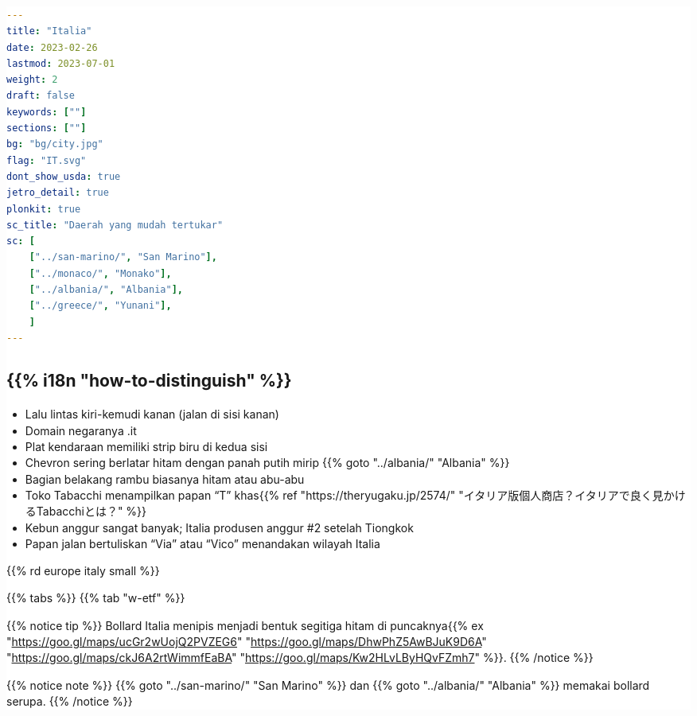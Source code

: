 ```yaml
---
title: "Italia"
date: 2023-02-26
lastmod: 2023-07-01
weight: 2
draft: false
keywords: [""]
sections: [""]
bg: "bg/city.jpg"
flag: "IT.svg"
dont_show_usda: true
jetro_detail: true
plonkit: true
sc_title: "Daerah yang mudah tertukar"
sc: [
    ["../san-marino/", "San Marino"],
    ["../monaco/", "Monako"],
    ["../albania/", "Albania"],
    ["../greece/", "Yunani"],
    ]
---
```


<div class="main-desciption country-description">
    <h2 class="section-title">{{% i18n "how-to-distinguish" %}}</h2>
    <ul class="rule-list">
        <li>Lalu lintas kiri-kemudi kanan (jalan di sisi kanan)</li>
        <li>Domain negaranya <span class="quiz">.it</span></li>
        <li>Plat kendaraan memiliki strip <span class="quiz">biru di kedua sisi</span></li>
        <li>Chevron sering <span class="quiz">berlatar hitam dengan panah putih</span> mirip {{% goto "../albania/" "Albania" %}}</li>
        <li>Bagian belakang rambu biasanya <span class="quiz">hitam atau abu-abu</span></li>
        <li>Toko Tabacchi menampilkan papan “T” khas{{% ref "https://theryugaku.jp/2574/" "イタリア版個人商店？イタリアで良く見かけるTabacchiとは？" %}}</li>
        <li>Kebun <span class="quiz">anggur</span> sangat banyak; Italia produsen anggur #2 setelah Tiongkok</li>
        <li>Papan jalan bertuliskan “<span class="quiz">Via</span>” atau “Vico” menandakan wilayah Italia</li>
    </ul>
    {{% rd europe italy small %}}
</div>

{{% tabs %}}
{{% tab "w-etf" %}}

{{% notice tip %}}
Bollard Italia menipis menjadi bentuk segitiga hitam di puncaknya{{% ex "https://goo.gl/maps/ucGr2wUojQ2PVZEG6" "https://goo.gl/maps/DhwPhZ5AwBJuK9D6A" "https://goo.gl/maps/ckJ6A2rtWimmfEaBA" "https://goo.gl/maps/Kw2HLvLByHQvFZmh7" %}}.
{{% /notice %}}

{{% notice note %}}
{{% goto "../san-marino/" "San Marino" %}} dan {{% goto "../albania/" "Albania" %}} memakai bollard serupa.
{{% /notice %}}
